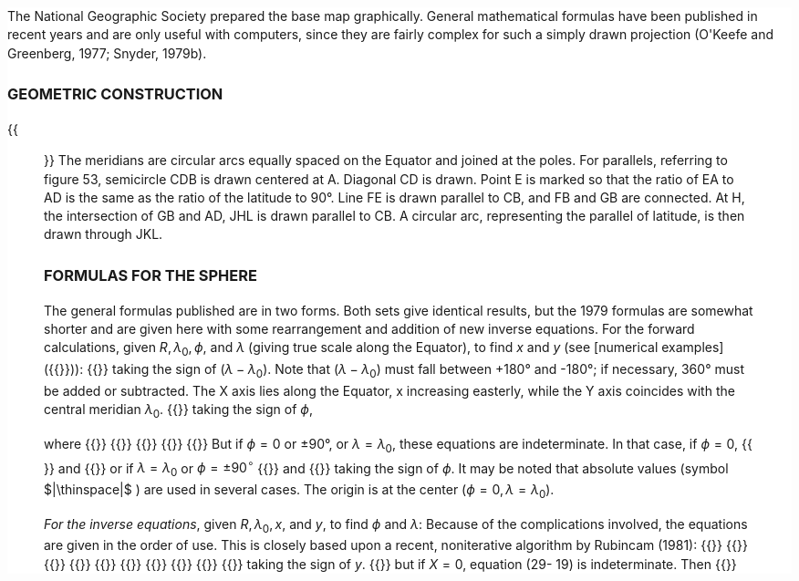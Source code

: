 The National Geographic Society prepared the base map graphically. General mathematical formulas have been published in recent years and are only useful with computers, since they are fairly complex for such a simply drawn projection (O'Keefe and Greenberg, 1977; Snyder, 1979b).

### GEOMETRIC CONSTRUCTION
{{<figure src="../figure53.png" link="../figure53.png" caption="__FIGURE 53__.&mdash; Geometric construction of the Van der Grinten projection">}}
The meridians are circular arcs equally spaced on the Equator and joined at the poles. For parallels, referring to figure 53, semicircle CDB is drawn centered at A. Diagonal CD is drawn. Point E is marked so that the ratio of EA to AD is the same as the ratio of the latitude to 90°. Line FE is drawn parallel to CB, and FB and GB are connected. At H, the intersection of GB and AD, JHL is drawn parallel to CB. A circular arc, representing the parallel of latitude, is then drawn through JKL.

### FORMULAS FOR THE SPHERE
The general formulas published are in two forms. Both sets give identical results, but the 1979 formulas are somewhat shorter and are given here with some rearrangement and addition of new inverse equations. For the forward calculations, given $R, \lambda_0, \phi,$ and $\lambda$ (giving true scale along the Equator), to find $x$ and $y$ (see [numerical examples]({{<relref vandg>}})):
{{<math tag="29-1">}}x = \pm\pi R\{A(G-P^2)+[A^2(G-P^2)^2-(P^2+A^2)(G^2-P^2)]^{1/2}\}/(P^2+A^2){{</math>}}
taking the sign of $(\lambda-\lambda_0)$. Note that $(\lambda-\lambda_0)$ must fall between +180° and -180°; if necessary, 360° must be added or subtracted. The X axis lies along the Equator, x increasing easterly, while the Y axis coincides with the central meridian $\lambda_0$.
{{<math tag="29-2">}}y=\pm\pi R\{P Q - A[(A^2+1)(P^2+A^2)-Q^2]^{1/2}\}/(P^2+A^2) {{</math>}}
taking the sign of $\phi$,

where
{{<math tag="29-3">}}A = ½|\pi/(\lambda-\lambda_0)-(\lambda-\lambda_0)/\pi |{{</math>}}
{{<math tag="29-4">}}G = \cos\theta/(\sin\theta+\cos\theta-1){{</math>}}
{{<math tag="29-5">}}P = G(2/\sin\theta-1){{</math>}}
{{<math tag="29-6">}}\theta = \arcsin|2\phi/\pi|{{</math>}}
{{<math tag="29-6a">}}Q = A^2+G{{</math>}}
But if $\phi = 0$ or $\pm90°$, or $\lambda = \lambda_0$, these equations are indeterminate. In that case, if $\phi=0$,
{{<math tag="29-7">}}x = R(\lambda-\lambda_0){{</math>}}
and
{{<math>}} y = 0{{</math>}}
or if $\lambda=\lambda_0$ or $\phi = \pm90^\circ$
{{<math>}} x = 0{{</math>}}
and
{{<math tag="29-8">}}y=\pm\pi R\tan(\theta/2){{</math>}}
taking the sign of $\phi$. It may be noted that absolute values (symbol $|\thinspace|$ ) are used in several cases. The origin is at the center $(\phi = 0, \lambda = \lambda_0)$.

_For the inverse equations_, given $R, \lambda_0, x,$ and $y,$ to find $\phi$ and $\lambda$: Because of the complications involved, the equations are given in the order of use. This is closely based upon a recent, noniterative algorithm by Rubincam (1981):
{{<math tag="29-9">}}X = x/(\pi R){{</math>}}
{{<math tag="29-10">}}Y = y/(\pi R){{</math>}}
{{<math tag="29-11">}}c_1 = -|Y|(1+X^2+Y^2){{</math>}}
{{<math tag="29-12">}}c_2 = c_1 - 2Y^2+X^2{{</math>}}
{{<math tag="29-13">}}c_3 = -2c_1+ 1 + 2Y^2+(X^2+Y^2)^2{{</math>}}
{{<math tag="29-14">}}d = Y^2/c_3 + (2c_2^3/c_3^3-9c_1c_2/c_3^2)/27{{</math>}}
{{<math tag="29-15">}}a_1 = (c_1-c_2^2/3c_3)/c_3{{</math>}}
{{<math tag="29-16">}}m_1 = 2(-a_1/3)^{1/2}{{</math>}}
{{<math tag="29-17">}}\theta_1 = (1/3)\arccos(3d/a_1m_1){{</math>}}
{{<math tag="29-18">}}\phi = \pm\pi[-m_1\cos(\theta_1+\pi/3)-c_2/3c_3]{{</math>}}
taking the sign of $y$.
{{<math tag="29-19">}}\lambda = \pi\{X^2+Y^2-1+[1+2(X^2-Y^2)+(X^2+Y^2)^2]^{1/2}\}/2X+\lambda_0 {{</math>}}
but if $X = 0$, equation (29- 19) is indeterminate. Then
{{<math tag="29-20">}}\lambda=\lambda_0{{</math>}}